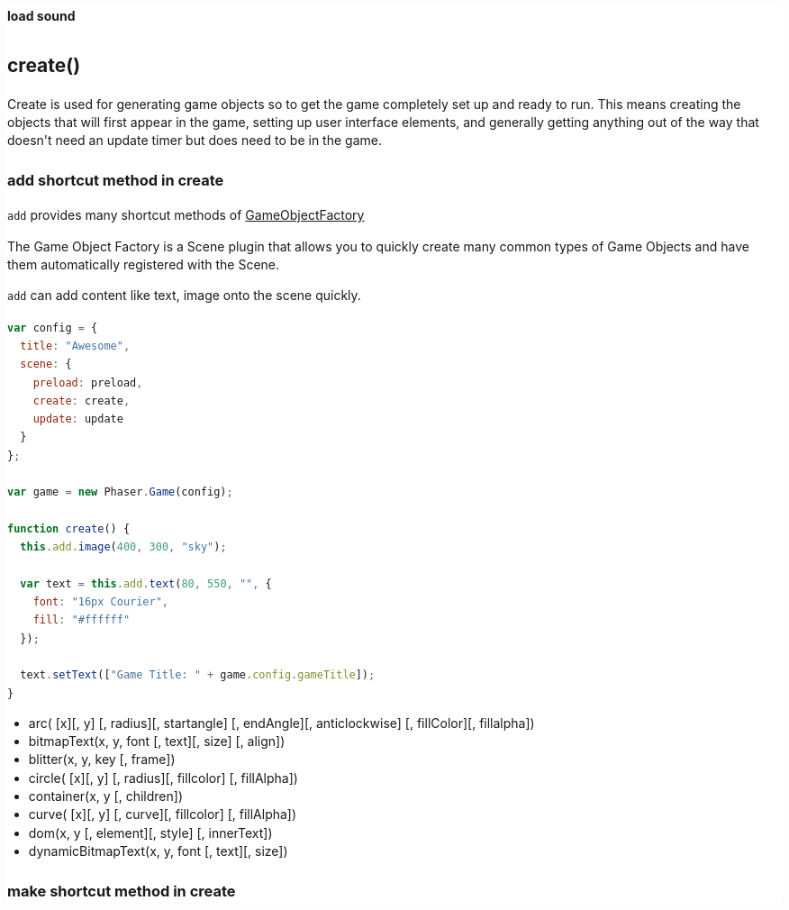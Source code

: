 #### load sound

## create()

Create is used for generating game objects so to get the game completely set up and ready to run. This means creating the objects that will first appear in the game, setting up user interface elements, and generally getting anything out of the way that doesn't need an update timer but does need to be in the game.

### add shortcut method in create

`add` provides many shortcut methods of [GameObjectFactory](https://photonstorm.github.io/phaser3-docs/Phaser.GameObjects.GameObjectFactory.html)

The Game Object Factory is a Scene plugin that allows you to quickly create many common types of Game Objects and have them automatically registered with the Scene.

`add` can add content like text, image onto the scene quickly.

```js
var config = {
  title: "Awesome",
  scene: {
    preload: preload,
    create: create,
    update: update
  }
};

var game = new Phaser.Game(config);

function create() {
  this.add.image(400, 300, "sky");

  var text = this.add.text(80, 550, "", {
    font: "16px Courier",
    fill: "#ffffff"
  });

  text.setText(["Game Title: " + game.config.gameTitle]);
}
```

- arc( [x][, y] [, radius][, startangle] [, endAngle][, anticlockwise] [, fillColor][, fillalpha])
- bitmapText(x, y, font [, text][, size] [, align])
- blitter(x, y, key [, frame])
- circle( [x][, y] [, radius][, fillcolor] [, fillAlpha])
- container(x, y [, children])
- curve( [x][, y] [, curve][, fillcolor] [, fillAlpha])
- dom(x, y [, element][, style] [, innerText])
- dynamicBitmapText(x, y, font [, text][, size])

### make shortcut method in create
